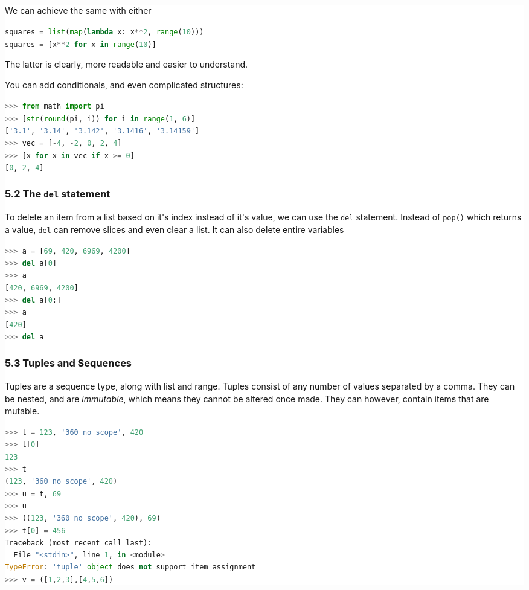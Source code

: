 We can achieve the same with either

```python
squares = list(map(lambda x: x**2, range(10)))
squares = [x**2 for x in range(10)]
```

The latter is clearly, more readable and easier to understand.

You can add conditionals, and even complicated structures:

```python
>>> from math import pi
>>> [str(round(pi, i)) for i in range(1, 6)]
['3.1', '3.14', '3.142', '3.1416', '3.14159']
>>> vec = [-4, -2, 0, 2, 4]
>>> [x for x in vec if x >= 0]
[0, 2, 4]
```


### **5.2 The `del` statement**

To delete an item from a list based on it's index instead of it's value, we can use the `del` statement. Instead of `pop()` which returns a value, `del` can remove slices and even clear a list. It can also delete entire variables

```python
>>> a = [69, 420, 6969, 4200]
>>> del a[0]
>>> a
[420, 6969, 4200]
>>> del a[0:]
>>> a
[420]
>>> del a
```


### **5.3 Tuples and Sequences**

Tuples are a sequence type, along with list and range. Tuples consist of any number of values separated by a comma. They can be nested, and are *immutable*, which means they cannot be altered once made. They can however, contain items that are mutable. 

```python
>>> t = 123, '360 no scope', 420
>>> t[0]
123
>>> t
(123, '360 no scope', 420)
>>> u = t, 69
>>> u
>>> ((123, '360 no scope', 420), 69)
>>> t[0] = 456
Traceback (most recent call last):
  File "<stdin>", line 1, in <module>
TypeError: 'tuple' object does not support item assignment
>>> v = ([1,2,3],[4,5,6])
```
